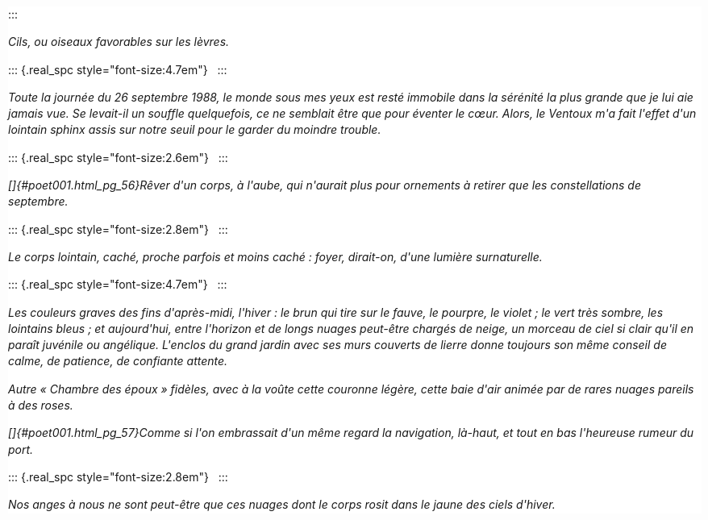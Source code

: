 :::

*Cils, ou oiseaux favorables sur les lèvres.*

::: {.real_spc style="font-size:4.7em"}
 
:::

*Toute la journée du 26 septembre 1988, le
monde sous mes yeux est resté immobile dans
la sérénité la plus grande que je lui aie jamais
vue. Se levait-il un souffle quelquefois, ce ne semblait être que pour éventer le cœur. Alors, le Ventoux m\'a fait l\'effet d\'un lointain sphinx assis sur
notre seuil pour le garder du moindre trouble.*

::: {.real_spc style="font-size:2.6em"}
 
:::

*[]{#poet001.html_pg_56}Rêver d\'un corps, à l\'aube, qui n\'aurait plus
pour ornements à retirer que les constellations de
septembre.*

::: {.real_spc style="font-size:2.8em"}
 
:::

*Le corps lointain, caché, proche parfois et
moins caché : foyer, dirait-on, d\'une lumière surnaturelle.*

::: {.real_spc style="font-size:4.7em"}
 
:::

*Les couleurs graves des fins d\'après-midi, l\'hiver : le brun qui tire sur le fauve, le pourpre, le
violet ; le vert très sombre, les lointains bleus ; et
aujourd\'hui, entre l\'horizon et de longs nuages
peut-être chargés de neige, un morceau de ciel si
clair qu\'il en paraît juvénile ou angélique. L\'enclos du grand jardin avec ses murs couverts de
lierre donne toujours son même conseil de calme,
de patience, de confiante attente.*

*Autre « Chambre des époux » fidèles, avec à la
voûte cette couronne légère, cette baie d\'air animée par de rares nuages pareils à des roses.*

*[]{#poet001.html_pg_57}Comme si l\'on embrassait d\'un même regard
la navigation, là-haut, et tout en bas l\'heureuse
rumeur du port.*

::: {.real_spc style="font-size:2.8em"}
 
:::

*Nos anges à nous ne sont peut-être que ces
nuages dont le corps rosit dans le jaune des ciels
d\'hiver.*

</div>
